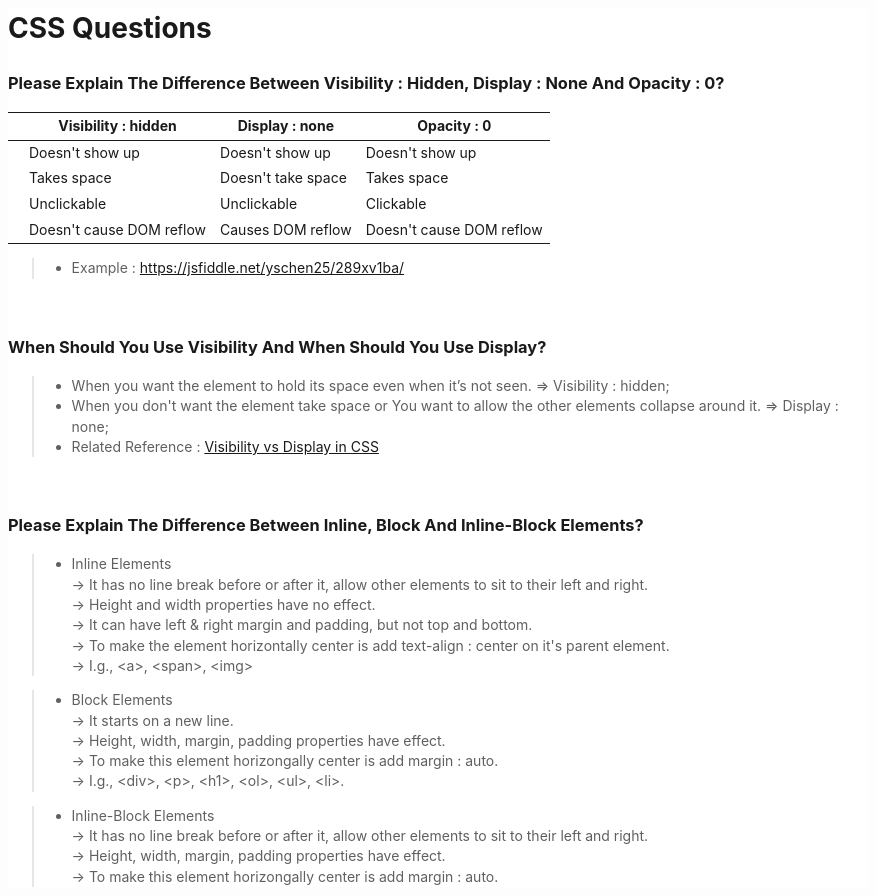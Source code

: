 # CSS Questions

### **Please Explain The Difference Between Visibility : Hidden, Display : None And Opacity : 0?**

| | Visibility : hidden | Display : none | Opacity : 0 |
|---|---|---|---|
| | Doesn't show up | Doesn't show up | Doesn't show up |   
| | Takes space | Doesn't take space| Takes space|   
| | Unclickable | Unclickable | Clickable |  
| | Doesn't cause DOM reflow | Causes DOM reflow | Doesn't cause DOM reflow |  

> - Example : https://jsfiddle.net/yschen25/289xv1ba/

<br/>

### **When Should You Use Visibility And When Should You Use Display?**

> - When you want the element to hold its space even when it’s not seen. => Visibility : hidden;<br/>
> - When you don't want the element take space or You want to allow the other elements collapse around it. => Display : none;
> - Related Reference : [Visibility vs Display in CSS](http://vanseodesign.com/css/visibility-vs-display/)

<br/>

### **Please Explain The Difference Between Inline, Block And Inline-Block Elements?**

> - Inline Elements<br/>
> -> It has no line break before or after it, allow other elements to sit to their left and right.<br/>
> -> Height and width properties have no effect.<br/>
> -> It can have left & right margin and padding, but not top and bottom.<br/>
> -> To make the element horizontally center is add text-align : center on it's parent element.<br/>
> -> I.g., \<a>, \<span>, \<img>  

> - Block Elements<br/>
> -> It starts on a new line.<br/>
> -> Height, width, margin, padding properties have effect.<br/>
> -> To make this element horizongally center is add margin : auto.<br/>
> -> I.g., \<div>, \<p>, \<h1>, \<ol>, \<ul>, \<li>.

> - Inline-Block Elements<br/>
> -> It has no line break before or after it, allow other elements to sit to their left and right.<br/>
> -> Height, width, margin, padding properties have effect.<br/>
> -> To make this element horizongally center is add margin : auto.
